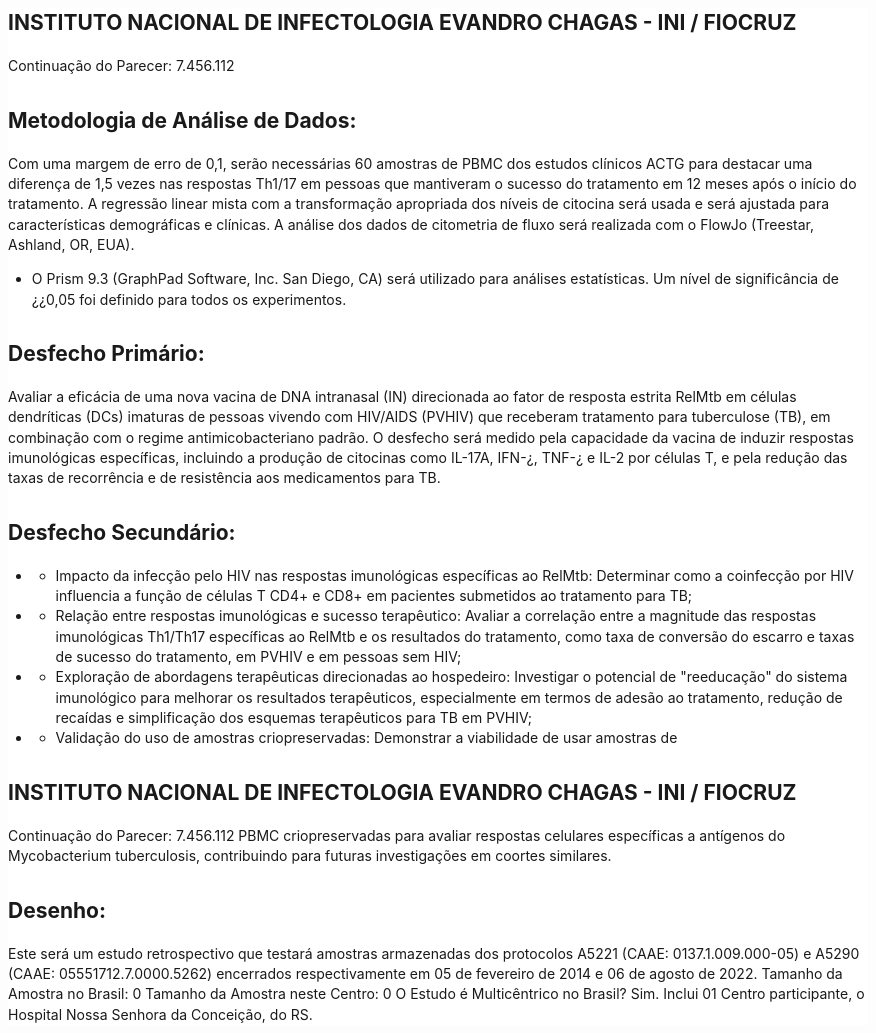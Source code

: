 ## INSTITUTO NACIONAL DE INFECTOLOGIA EVANDRO CHAGAS - INI / FIOCRUZ
Continuação do Parecer: 7.456.112

## Metodologia de Análise de Dados:
Com uma margem de erro de 0,1, serão necessárias 60 amostras de PBMC dos estudos clínicos ACTG para destacar uma diferença de 1,5 vezes nas respostas Th1/17 em pessoas que mantiveram o sucesso do tratamento em 12 meses após o início do tratamento.
A regressão linear mista com a transformação apropriada dos níveis de citocina será usada e será ajustada para características demográficas e clínicas. A análise dos dados de citometria de fluxo será realizada com o FlowJo (Treestar, Ashland, OR, EUA).
- O Prism 9.3 (GraphPad Software, Inc. San Diego, CA) será utilizado para análises estatísticas. Um nível de significância de ¿¿0,05 foi definido para todos os experimentos.

## Desfecho Primário:
Avaliar a eficácia de uma nova vacina de DNA intranasal (IN) direcionada ao fator de resposta estrita RelMtb em células dendríticas (DCs) imaturas de pessoas vivendo com HIV/AIDS (PVHIV) que receberam tratamento para tuberculose (TB), em combinação com o regime antimicobacteriano padrão. O desfecho será medido pela capacidade da vacina de induzir respostas imunológicas específicas, incluindo a produção de citocinas como IL-17A, IFN-¿, TNF-¿ e IL-2 por células T, e pela redução das taxas de recorrência e de resistência aos medicamentos para TB.

## Desfecho Secundário:
- - Impacto da infecção pelo HIV nas respostas imunológicas específicas ao RelMtb: Determinar como a coinfecção por HIV influencia a função de células T CD4+ e CD8+ em pacientes submetidos ao tratamento para TB;
- - Relação entre respostas imunológicas e sucesso terapêutico: Avaliar a correlação entre a magnitude das respostas imunológicas Th1/Th17 específicas ao RelMtb e os resultados do tratamento, como taxa de conversão do escarro e taxas de sucesso do tratamento, em PVHIV e em pessoas sem HIV;
- -  Exploração  de  abordagens  terapêuticas  direcionadas  ao  hospedeiro:  Investigar  o  potencial  de "reeducação" do sistema imunológico para melhorar os resultados terapêuticos, especialmente em termos de adesão ao tratamento, redução de recaídas e simplificação dos esquemas terapêuticos para TB em PVHIV;
- - Validação do uso de amostras criopreservadas: Demonstrar a viabilidade de usar amostras de

## INSTITUTO NACIONAL DE INFECTOLOGIA EVANDRO CHAGAS - INI / FIOCRUZ

Continuação do Parecer: 7.456.112
PBMC criopreservadas para avaliar respostas celulares específicas a antígenos do Mycobacterium tuberculosis, contribuindo para futuras investigações em coortes similares.

## Desenho:
Este será um estudo retrospectivo que testará amostras armazenadas dos protocolos A5221 (CAAE: 0137.1.009.000-05) e A5290 (CAAE: 05551712.7.0000.5262) encerrados respectivamente em 05 de fevereiro de 2014 e 06 de agosto de 2022.
Tamanho da Amostra no Brasil: 0
Tamanho da Amostra neste Centro: 0
O Estudo é Multicêntrico no Brasil? Sim. Inclui 01 Centro participante, o Hospital Nossa Senhora da Conceição, do RS.
